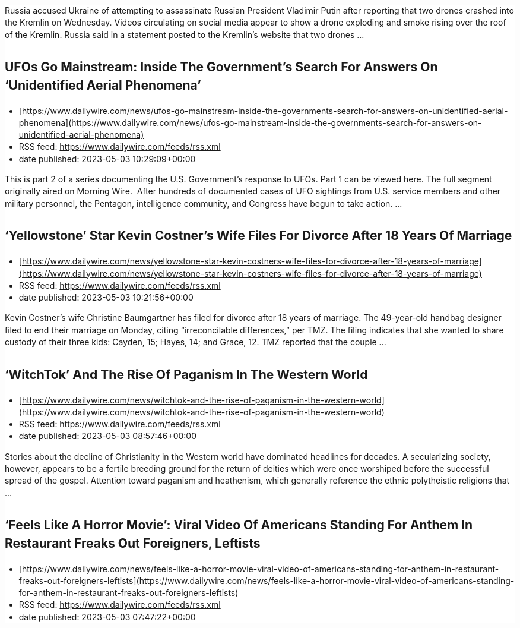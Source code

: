 Russia accused Ukraine of attempting to assassinate Russian President Vladimir Putin after reporting that two drones crashed into the Kremlin on Wednesday. Videos circulating on social media appear to show a drone exploding and smoke rising over the roof of the Kremlin. Russia said in a statement posted to the Kremlin’s website that two drones ...

## UFOs Go Mainstream: Inside The Government’s Search For Answers On ‘Unidentified Aerial Phenomena’
 - [https://www.dailywire.com/news/ufos-go-mainstream-inside-the-governments-search-for-answers-on-unidentified-aerial-phenomena](https://www.dailywire.com/news/ufos-go-mainstream-inside-the-governments-search-for-answers-on-unidentified-aerial-phenomena)
 - RSS feed: https://www.dailywire.com/feeds/rss.xml
 - date published: 2023-05-03 10:29:09+00:00

This is part 2 of a series documenting the U.S. Government’s response to UFOs. Part 1 can be viewed here. The full segment originally aired on Morning Wire.  After hundreds of documented cases of UFO sightings from U.S. service members and other military personnel, the Pentagon, intelligence community, and Congress have begun to take action. ...

## ‘Yellowstone’ Star Kevin Costner’s Wife Files For Divorce After 18 Years Of Marriage
 - [https://www.dailywire.com/news/yellowstone-star-kevin-costners-wife-files-for-divorce-after-18-years-of-marriage](https://www.dailywire.com/news/yellowstone-star-kevin-costners-wife-files-for-divorce-after-18-years-of-marriage)
 - RSS feed: https://www.dailywire.com/feeds/rss.xml
 - date published: 2023-05-03 10:21:56+00:00

Kevin Costner’s wife Christine Baumgartner has filed for divorce after 18 years of marriage. The 49-year-old handbag designer filed to end their marriage on Monday, citing “irreconcilable differences,” per TMZ. The filing indicates that she wanted to share custody of their three kids: Cayden, 15; Hayes, 14; and Grace, 12. TMZ reported that the couple ...

## ‘WitchTok’ And The Rise Of Paganism In The Western World
 - [https://www.dailywire.com/news/witchtok-and-the-rise-of-paganism-in-the-western-world](https://www.dailywire.com/news/witchtok-and-the-rise-of-paganism-in-the-western-world)
 - RSS feed: https://www.dailywire.com/feeds/rss.xml
 - date published: 2023-05-03 08:57:46+00:00

Stories about the decline of Christianity in the Western world have dominated headlines for decades. A secularizing society, however, appears to be a fertile breeding ground for the return of deities which were once worshiped before the successful spread of the gospel. Attention toward paganism and heathenism, which generally reference the ethnic polytheistic religions that ...

## ‘Feels Like A Horror Movie’: Viral Video Of Americans Standing For Anthem In Restaurant Freaks Out Foreigners, Leftists
 - [https://www.dailywire.com/news/feels-like-a-horror-movie-viral-video-of-americans-standing-for-anthem-in-restaurant-freaks-out-foreigners-leftists](https://www.dailywire.com/news/feels-like-a-horror-movie-viral-video-of-americans-standing-for-anthem-in-restaurant-freaks-out-foreigners-leftists)
 - RSS feed: https://www.dailywire.com/feeds/rss.xml
 - date published: 2023-05-03 07:47:22+00:00
